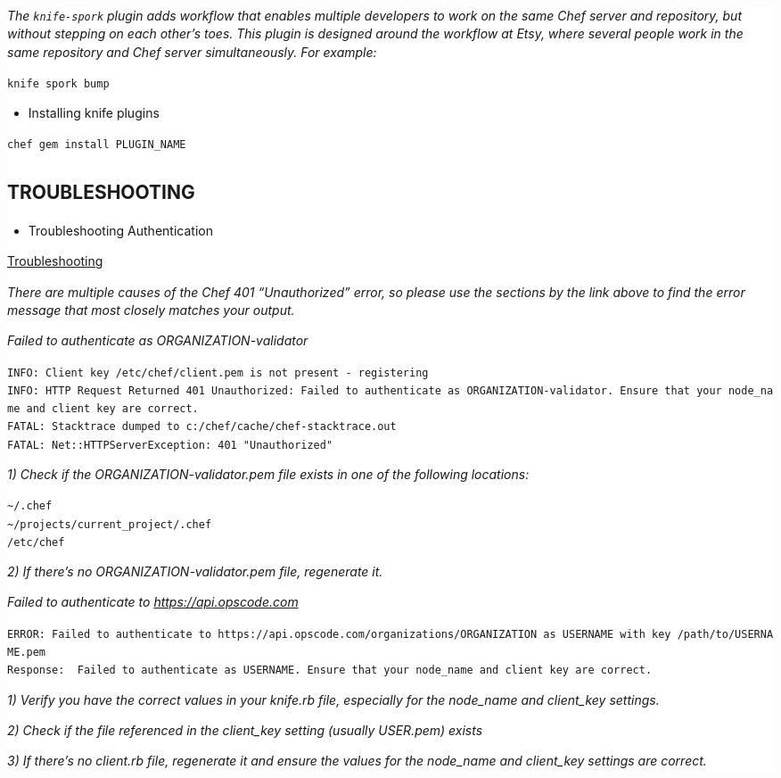 _The `knife-spork` plugin adds workflow that enables multiple developers to work on the same Chef server and repository, but without stepping on each other’s toes. This plugin is designed around the workflow at Etsy, where several people work in the same repository and Chef server simultaneously. For example:_

```
knife spork bump
```

- Installing knife plugins

```
chef gem install PLUGIN_NAME
```

## TROUBLESHOOTING

- Troubleshooting Authentication

[Troubleshooting](https://docs.chef.io/errors.html)

_There are multiple causes of the Chef 401 “Unauthorized” error, so please use the sections by the link above to find the error message that most closely matches your output._

*Failed to authenticate as ORGANIZATION-validator*

```
INFO: Client key /etc/chef/client.pem is not present - registering
INFO: HTTP Request Returned 401 Unauthorized: Failed to authenticate as ORGANIZATION-validator. Ensure that your node_name and client key are correct.
FATAL: Stacktrace dumped to c:/chef/cache/chef-stacktrace.out
FATAL: Net::HTTPServerException: 401 "Unauthorized"
```

_1) Check if the ORGANIZATION-validator.pem file exists in one of the following locations:_

```
~/.chef
~/projects/current_project/.chef
/etc/chef
```

_2) If there’s no ORGANIZATION-validator.pem file, regenerate it._

*Failed to authenticate to https://api.opscode.com*

```
ERROR: Failed to authenticate to https://api.opscode.com/organizations/ORGANIZATION as USERNAME with key /path/to/USERNAME.pem
Response:  Failed to authenticate as USERNAME. Ensure that your node_name and client key are correct.
```

_1) Verify you have the correct values in your knife.rb file, especially for the node_name and client_key settings._

_2) Check if the file referenced in the client_key setting (usually USER.pem) exists_

_3) If there’s no client.rb file, regenerate it and ensure the values for the node_name and client_key settings are correct._
